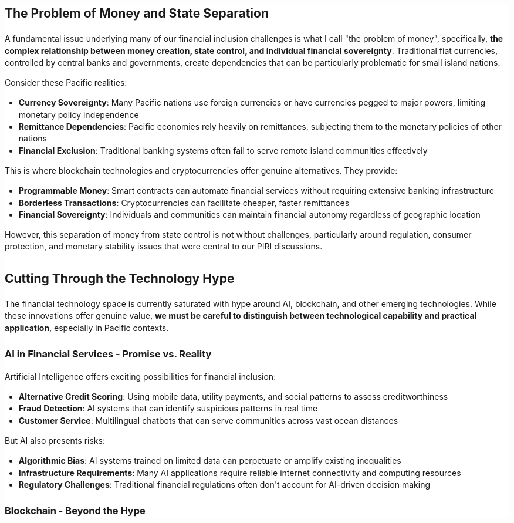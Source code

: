 ## The Problem of Money and State Separation

A fundamental issue underlying many of our financial inclusion challenges is what I call "the problem of money", specifically, **the complex relationship between money creation, state control, and individual financial sovereignty**. Traditional fiat currencies, controlled by central banks and governments, create dependencies that can be particularly problematic for small island nations.

Consider these Pacific realities:
- **Currency Sovereignty**: Many Pacific nations use foreign currencies or have currencies pegged to major powers, limiting monetary policy independence
- **Remittance Dependencies**: Pacific economies rely heavily on remittances, subjecting them to the monetary policies of other nations
- **Financial Exclusion**: Traditional banking systems often fail to serve remote island communities effectively

This is where blockchain technologies and cryptocurrencies offer genuine alternatives. They provide:
- **Programmable Money**: Smart contracts can automate financial services without requiring extensive banking infrastructure
- **Borderless Transactions**: Cryptocurrencies can facilitate cheaper, faster remittances
- **Financial Sovereignty**: Individuals and communities can maintain financial autonomy regardless of geographic location

However, this separation of money from state control is not without challenges, particularly around regulation, consumer protection, and monetary stability issues that were central to our PIRI discussions.

## Cutting Through the Technology Hype

The financial technology space is currently saturated with hype around AI, blockchain, and other emerging technologies. While these innovations offer genuine value, **we must be careful to distinguish between technological capability and practical application**, especially in Pacific contexts.

### AI in Financial Services - Promise vs. Reality

Artificial Intelligence offers exciting possibilities for financial inclusion:
- **Alternative Credit Scoring**: Using mobile data, utility payments, and social patterns to assess creditworthiness
- **Fraud Detection**: AI systems that can identify suspicious patterns in real time
- **Customer Service**: Multilingual chatbots that can serve communities across vast ocean distances

But AI also presents risks:
- **Algorithmic Bias**: AI systems trained on limited data can perpetuate or amplify existing inequalities
- **Infrastructure Requirements**: Many AI applications require reliable internet connectivity and computing resources
- **Regulatory Challenges**: Traditional financial regulations often don't account for AI-driven decision making

### Blockchain - Beyond the Hype
